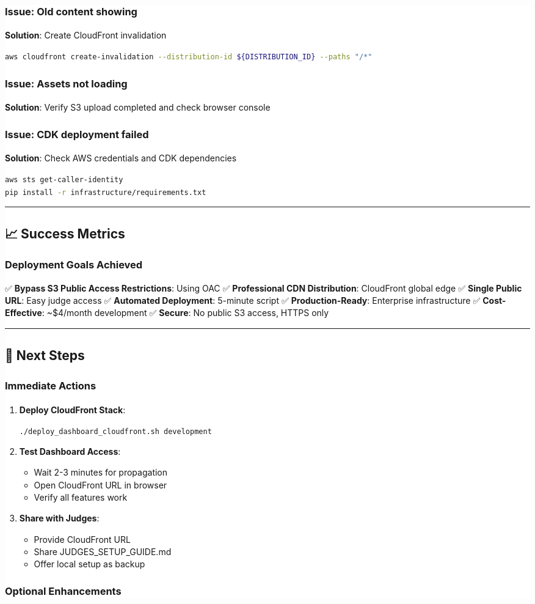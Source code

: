 ### Issue: Old content showing
**Solution**: Create CloudFront invalidation
```bash
aws cloudfront create-invalidation --distribution-id ${DISTRIBUTION_ID} --paths "/*"
```

### Issue: Assets not loading
**Solution**: Verify S3 upload completed and check browser console

### Issue: CDK deployment failed
**Solution**: Check AWS credentials and CDK dependencies
```bash
aws sts get-caller-identity
pip install -r infrastructure/requirements.txt
```

---

## 📈 Success Metrics

### Deployment Goals Achieved

✅ **Bypass S3 Public Access Restrictions**: Using OAC
✅ **Professional CDN Distribution**: CloudFront global edge
✅ **Single Public URL**: Easy judge access
✅ **Automated Deployment**: 5-minute script
✅ **Production-Ready**: Enterprise infrastructure
✅ **Cost-Effective**: ~$4/month development
✅ **Secure**: No public S3 access, HTTPS only

---

## 🎯 Next Steps

### Immediate Actions

1. **Deploy CloudFront Stack**:
   ```bash
   ./deploy_dashboard_cloudfront.sh development
   ```

2. **Test Dashboard Access**:
   - Wait 2-3 minutes for propagation
   - Open CloudFront URL in browser
   - Verify all features work

3. **Share with Judges**:
   - Provide CloudFront URL
   - Share JUDGES_SETUP_GUIDE.md
   - Offer local setup as backup

### Optional Enhancements
